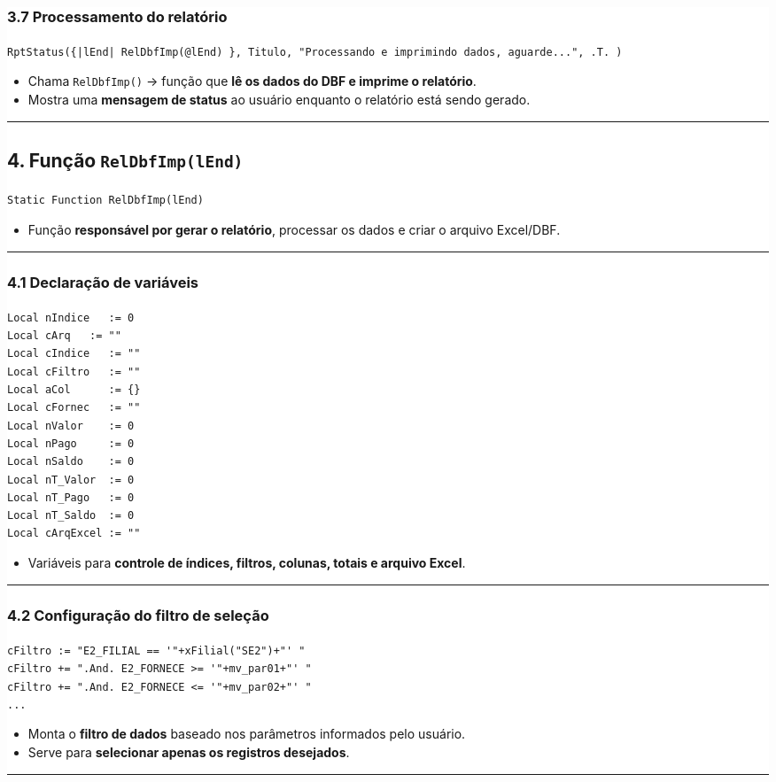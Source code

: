 ### **3.7 Processamento do relatório**

```advpl
RptStatus({|lEnd| RelDbfImp(@lEnd) }, Titulo, "Processando e imprimindo dados, aguarde...", .T. )
```

* Chama `RelDbfImp()` → função que **lê os dados do DBF e imprime o relatório**.
* Mostra uma **mensagem de status** ao usuário enquanto o relatório está sendo gerado.

---

## **4. Função `RelDbfImp(lEnd)`**

```advpl
Static Function RelDbfImp(lEnd)
```

* Função **responsável por gerar o relatório**, processar os dados e criar o arquivo Excel/DBF.

---

### **4.1 Declaração de variáveis**

```advpl
Local nIndice   := 0
Local cArq   := ""
Local cIndice   := ""
Local cFiltro   := ""
Local aCol      := {}
Local cFornec   := ""
Local nValor    := 0
Local nPago     := 0
Local nSaldo    := 0
Local nT_Valor  := 0
Local nT_Pago   := 0
Local nT_Saldo  := 0
Local cArqExcel := ""
```

* Variáveis para **controle de índices, filtros, colunas, totais e arquivo Excel**.

---

### **4.2 Configuração do filtro de seleção**

```advpl
cFiltro := "E2_FILIAL == '"+xFilial("SE2")+"' "
cFiltro += ".And. E2_FORNECE >= '"+mv_par01+"' "
cFiltro += ".And. E2_FORNECE <= '"+mv_par02+"' "
...
```

* Monta o **filtro de dados** baseado nos parâmetros informados pelo usuário.
* Serve para **selecionar apenas os registros desejados**.

---
